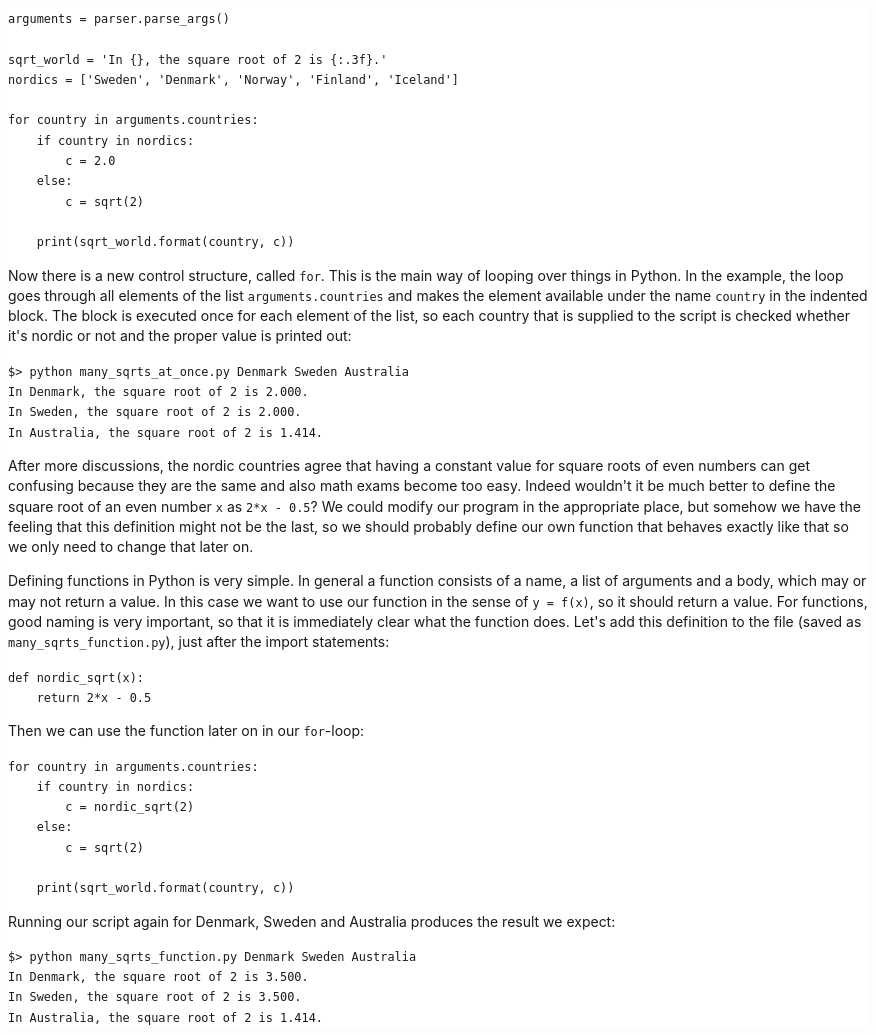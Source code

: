     arguments = parser.parse_args()

    sqrt_world = 'In {}, the square root of 2 is {:.3f}.'
    nordics = ['Sweden', 'Denmark', 'Norway', 'Finland', 'Iceland']

    for country in arguments.countries:
        if country in nordics:
            c = 2.0
        else:
            c = sqrt(2)

        print(sqrt_world.format(country, c))
        
Now there is a new control structure, called `for`. This is the main way of looping over things in Python. In the example, the loop goes through all elements of the list `arguments.countries` and makes the element available under the name `country` in the indented block. The block is executed once for each element of the list, so each country that is supplied to the script is checked whether it's nordic or not and the proper value is printed out:

    $> python many_sqrts_at_once.py Denmark Sweden Australia
    In Denmark, the square root of 2 is 2.000.
    In Sweden, the square root of 2 is 2.000.
    In Australia, the square root of 2 is 1.414.

After more discussions, the nordic countries agree that having a constant value for square roots of even numbers can get confusing because they are the same and also math exams become too easy. Indeed wouldn't it be much better to define the square root of an even number `x` as `2*x - 0.5`? We could modify our program in the appropriate place, but somehow we have the feeling that this definition might not be the last, so we should probably define our own function that behaves exactly like that so we only need to change that later on.

Defining functions in Python is very simple. In general a function consists of a name, a list of arguments and a body, which may or may not return a value. In this case we want to use our function in the sense of `y = f(x)`, so it should return a value. For functions, good naming is very important, so that it is immediately clear what the function does. Let's add this definition to the file (saved as `many_sqrts_function.py`), just after the import statements:

    def nordic_sqrt(x):
        return 2*x - 0.5
        
Then we can use the function later on in our `for`-loop:

    for country in arguments.countries:
        if country in nordics:
            c = nordic_sqrt(2)
        else:
            c = sqrt(2)

        print(sqrt_world.format(country, c))
        
Running our script again for Denmark, Sweden and Australia produces the result we expect:

    $> python many_sqrts_function.py Denmark Sweden Australia
    In Denmark, the square root of 2 is 3.500.
    In Sweden, the square root of 2 is 3.500.
    In Australia, the square root of 2 is 1.414.
    